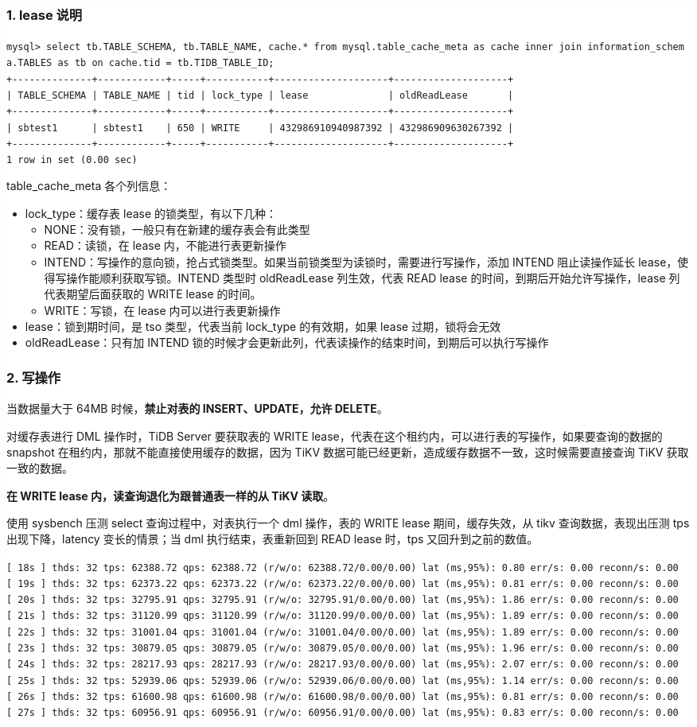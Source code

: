 ### 1. lease 说明

```
mysql> select tb.TABLE_SCHEMA, tb.TABLE_NAME, cache.* from mysql.table_cache_meta as cache inner join information_schema.TABLES as tb on cache.tid = tb.TIDB_TABLE_ID;
+--------------+------------+-----+-----------+--------------------+--------------------+
| TABLE_SCHEMA | TABLE_NAME | tid | lock_type | lease              | oldReadLease       |
+--------------+------------+-----+-----------+--------------------+--------------------+
| sbtest1      | sbtest1    | 650 | WRITE     | 432986910940987392 | 432986909630267392 |
+--------------+------------+-----+-----------+--------------------+--------------------+
1 row in set (0.00 sec)
```

table_cache_meta 各个列信息：

* lock_type：缓存表 lease 的锁类型，有以下几种：
  * NONE：没有锁，一般只有在新建的缓存表会有此类型
  * READ：读锁，在 lease 内，不能进行表更新操作
  * INTEND：写操作的意向锁，抢占式锁类型。如果当前锁类型为读锁时，需要进行写操作，添加 INTEND 阻止读操作延长 lease，使得写操作能顺利获取写锁。INTEND 类型时 oldReadLease 列生效，代表 READ lease 的时间，到期后开始允许写操作，lease 列代表期望后面获取的 WRITE lease 的时间。
  * WRITE：写锁，在 lease 内可以进行表更新操作
* lease：锁到期时间，是 tso 类型，代表当前 lock_type 的有效期，如果 lease 过期，锁将会无效
* oldReadLease：只有加 INTEND 锁的时候才会更新此列，代表读操作的结束时间，到期后可以执行写操作

### 2. 写操作

当数据量大于 64MB 时候，**禁止对表的 INSERT、UPDATE，允许 DELETE**。

对缓存表进行 DML 操作时，TiDB Server 要获取表的 WRITE lease，代表在这个租约内，可以进行表的写操作，如果要查询的数据的 snapshot 在租约内，那就不能直接使用缓存的数据，因为 TiKV 数据可能已经更新，造成缓存数据不一致，这时候需要直接查询 TiKV 获取一致的数据。

**在 WRITE lease 内，读查询退化为跟普通表一样的从 TiKV 读取**。

使用 sysbench 压测 select 查询过程中，对表执行一个 dml 操作，表的 WRITE lease 期间，缓存失效，从 tikv 查询数据，表现出压测 tps 出现下降，latency 变长的情景；当 dml 执行结束，表重新回到 READ lease 时，tps 又回升到之前的数值。

```
[ 18s ] thds: 32 tps: 62388.72 qps: 62388.72 (r/w/o: 62388.72/0.00/0.00) lat (ms,95%): 0.80 err/s: 0.00 reconn/s: 0.00
[ 19s ] thds: 32 tps: 62373.22 qps: 62373.22 (r/w/o: 62373.22/0.00/0.00) lat (ms,95%): 0.81 err/s: 0.00 reconn/s: 0.00
[ 20s ] thds: 32 tps: 32795.91 qps: 32795.91 (r/w/o: 32795.91/0.00/0.00) lat (ms,95%): 1.86 err/s: 0.00 reconn/s: 0.00
[ 21s ] thds: 32 tps: 31120.99 qps: 31120.99 (r/w/o: 31120.99/0.00/0.00) lat (ms,95%): 1.89 err/s: 0.00 reconn/s: 0.00
[ 22s ] thds: 32 tps: 31001.04 qps: 31001.04 (r/w/o: 31001.04/0.00/0.00) lat (ms,95%): 1.89 err/s: 0.00 reconn/s: 0.00
[ 23s ] thds: 32 tps: 30879.05 qps: 30879.05 (r/w/o: 30879.05/0.00/0.00) lat (ms,95%): 1.96 err/s: 0.00 reconn/s: 0.00
[ 24s ] thds: 32 tps: 28217.93 qps: 28217.93 (r/w/o: 28217.93/0.00/0.00) lat (ms,95%): 2.07 err/s: 0.00 reconn/s: 0.00
[ 25s ] thds: 32 tps: 52939.06 qps: 52939.06 (r/w/o: 52939.06/0.00/0.00) lat (ms,95%): 1.14 err/s: 0.00 reconn/s: 0.00
[ 26s ] thds: 32 tps: 61600.98 qps: 61600.98 (r/w/o: 61600.98/0.00/0.00) lat (ms,95%): 0.81 err/s: 0.00 reconn/s: 0.00
[ 27s ] thds: 32 tps: 60956.91 qps: 60956.91 (r/w/o: 60956.91/0.00/0.00) lat (ms,95%): 0.83 err/s: 0.00 reconn/s: 0.00
```
